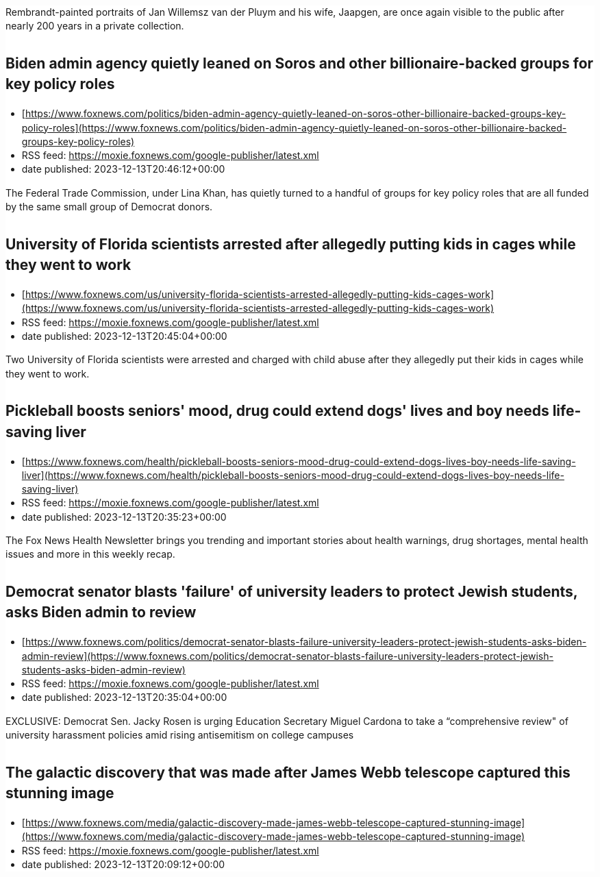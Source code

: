 Rembrandt-painted portraits of Jan Willemsz van der Pluym and his wife, Jaapgen, are once again visible to the public after nearly 200 years in a private collection.

## Biden admin agency quietly leaned on Soros and other billionaire-backed groups for key policy roles
 - [https://www.foxnews.com/politics/biden-admin-agency-quietly-leaned-on-soros-other-billionaire-backed-groups-key-policy-roles](https://www.foxnews.com/politics/biden-admin-agency-quietly-leaned-on-soros-other-billionaire-backed-groups-key-policy-roles)
 - RSS feed: https://moxie.foxnews.com/google-publisher/latest.xml
 - date published: 2023-12-13T20:46:12+00:00

The Federal Trade Commission, under Lina Khan, has quietly turned to a handful of groups for key policy roles that are all funded by the same small group of Democrat donors.

## University of Florida scientists arrested after allegedly putting kids in cages while they went to work
 - [https://www.foxnews.com/us/university-florida-scientists-arrested-allegedly-putting-kids-cages-work](https://www.foxnews.com/us/university-florida-scientists-arrested-allegedly-putting-kids-cages-work)
 - RSS feed: https://moxie.foxnews.com/google-publisher/latest.xml
 - date published: 2023-12-13T20:45:04+00:00

Two University of Florida scientists were arrested and charged with child abuse after they allegedly put their kids in cages while they went to work.

## Pickleball boosts seniors' mood, drug could extend dogs' lives and boy needs life-saving liver
 - [https://www.foxnews.com/health/pickleball-boosts-seniors-mood-drug-could-extend-dogs-lives-boy-needs-life-saving-liver](https://www.foxnews.com/health/pickleball-boosts-seniors-mood-drug-could-extend-dogs-lives-boy-needs-life-saving-liver)
 - RSS feed: https://moxie.foxnews.com/google-publisher/latest.xml
 - date published: 2023-12-13T20:35:23+00:00

The Fox News Health Newsletter brings you trending and important stories about health warnings, drug shortages, mental health issues and more in this weekly recap.

## Democrat senator blasts 'failure' of university leaders to protect Jewish students, asks Biden admin to review
 - [https://www.foxnews.com/politics/democrat-senator-blasts-failure-university-leaders-protect-jewish-students-asks-biden-admin-review](https://www.foxnews.com/politics/democrat-senator-blasts-failure-university-leaders-protect-jewish-students-asks-biden-admin-review)
 - RSS feed: https://moxie.foxnews.com/google-publisher/latest.xml
 - date published: 2023-12-13T20:35:04+00:00

EXCLUSIVE: Democrat Sen. Jacky Rosen is urging Education Secretary Miguel Cardona to take a “comprehensive review&quot; of university harassment policies amid rising antisemitism on college campuses

## The galactic discovery that was made after James Webb telescope captured this stunning image
 - [https://www.foxnews.com/media/galactic-discovery-made-james-webb-telescope-captured-stunning-image](https://www.foxnews.com/media/galactic-discovery-made-james-webb-telescope-captured-stunning-image)
 - RSS feed: https://moxie.foxnews.com/google-publisher/latest.xml
 - date published: 2023-12-13T20:09:12+00:00
